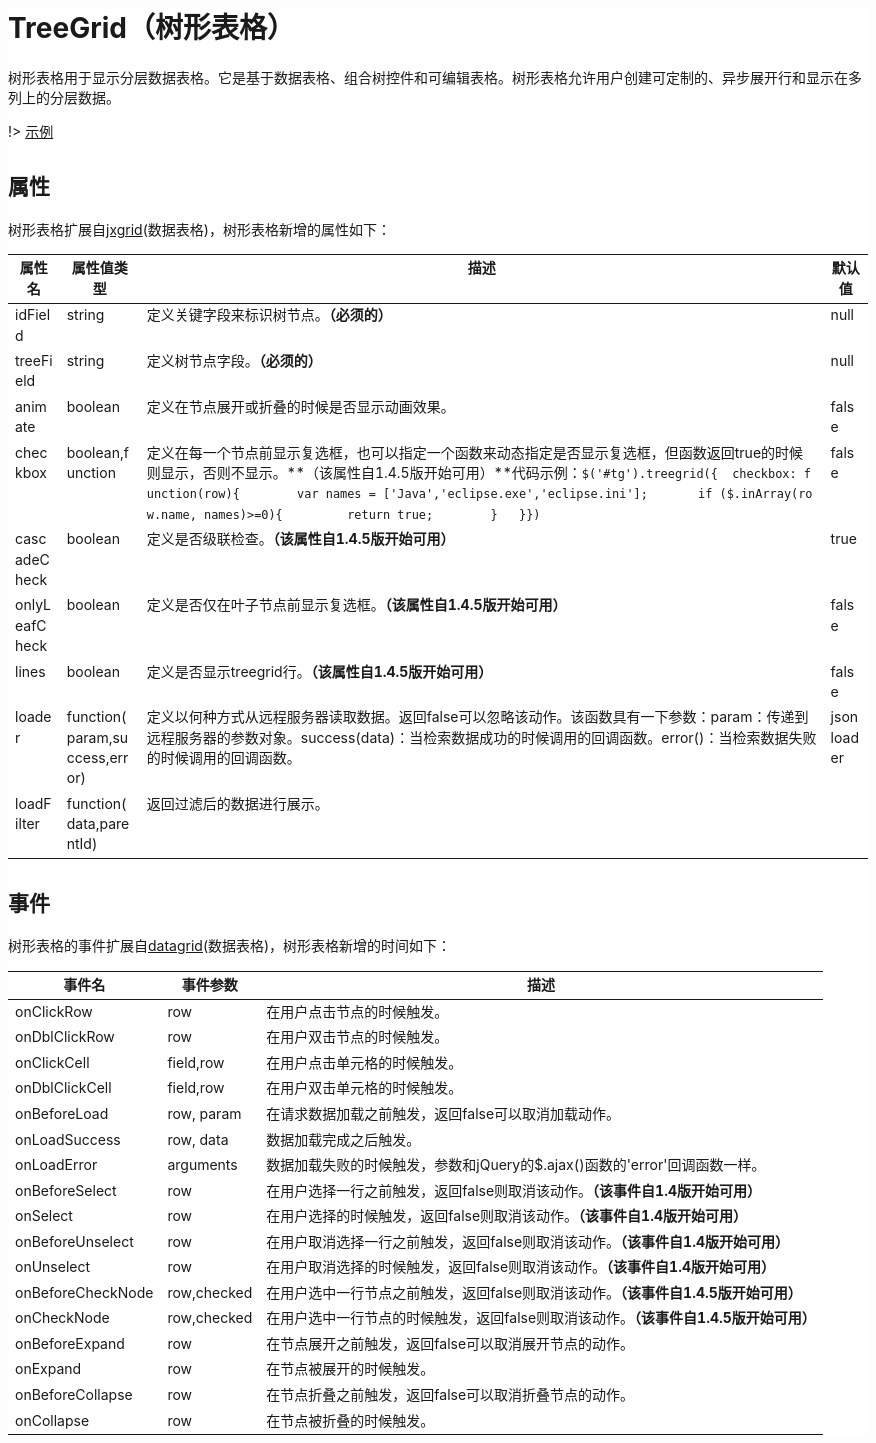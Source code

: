 # TreeGrid（树形表格）

树形表格用于显示分层数据表格。它是基于数据表格、组合树控件和可编辑表格。树形表格允许用户创建可定制的、异步展开行和显示在多列上的分层数据。

!> [示例](demo/data/treegrid.html)

## 属性

树形表格扩展自[jxgrid](data/grid.md)(数据表格)，树形表格新增的属性如下：

| **属性名**       | **属性值类型**                     | **描述**                                   | **默认值**     |
| ------------- | ----------------------------- | ---------------------------------------- | ----------- |
| idField       | string                        | 定义关键字段来标识树节点。**（必须的）**                   | null        |
| treeField     | string                        | 定义树节点字段。**（必须的）**                        | null        |
| animate       | boolean                       | 定义在节点展开或折叠的时候是否显示动画效果。                   | false       |
| checkbox      | boolean,function              | 定义在每一个节点前显示复选框，也可以指定一个函数来动态指定是否显示复选框，但函数返回true的时候则显示，否则不显示。**（该属性自1.4.5版开始可用）**代码示例：`$('#tg').treegrid({	checkbox: function(row){		var names = ['Java','eclipse.exe','eclipse.ini'];		if ($.inArray(row.name, names)>=0){			return true;		}	}})` | false       |
| cascadeCheck  | boolean                       | 定义是否级联检查。**（该属性自1.4.5版开始可用）**            | true        |
| onlyLeafCheck | boolean                       | 定义是否仅在叶子节点前显示复选框。**（该属性自1.4.5版开始可用）**    | false       |
| lines         | boolean                       | 定义是否显示treegrid行。**（该属性自1.4.5版开始可用）**     | false       |
| loader        | function(param,success,error) | 定义以何种方式从远程服务器读取数据。返回false可以忽略该动作。该函数具有一下参数：param：传递到远程服务器的参数对象。success(data)：当检索数据成功的时候调用的回调函数。error()：当检索数据失败的时候调用的回调函数。 | json loader |
| loadFilter    | function(data,parentId)       | 返回过滤后的数据进行展示。                            |             |

## 事件

树形表格的事件扩展自[datagrid](data/grid.md)(数据表格)，树形表格新增的时间如下：

| **事件名**           | **事件参数**    | **描述**                                   |
| ----------------- | ----------- | ---------------------------------------- |
| onClickRow        | row         | 在用户点击节点的时候触发。                            |
| onDblClickRow     | row         | 在用户双击节点的时候触发。                            |
| onClickCell       | field,row   | 在用户点击单元格的时候触发。                           |
| onDblClickCell    | field,row   | 在用户双击单元格的时候触发。                           |
| onBeforeLoad      | row, param  | 在请求数据加载之前触发，返回false可以取消加载动作。             |
| onLoadSuccess     | row, data   | 数据加载完成之后触发。                              |
| onLoadError       | arguments   | 数据加载失败的时候触发，参数和jQuery的$.ajax()函数的'error'回调函数一样。 |
| onBeforeSelect    | row         | 在用户选择一行之前触发，返回false则取消该动作。**（该事件自1.4版开始可用）** |
| onSelect          | row         | 在用户选择的时候触发，返回false则取消该动作。**（该****事件****自1.4版开始可用）** |
| onBeforeUnselect  | row         | 在用户取消选择一行之前触发，返回false则取消该动作。**（该****事件****自1.4版开始可用）** |
| onUnselect        | row         | 在用户取消选择的时候触发，返回false则取消该动作。**（该****事件****自1.4版开始可用）** |
| onBeforeCheckNode | row,checked | 在用户选中一行节点之前触发，返回false则取消该动作。**（该****事件****自1.4.5版开始可用）** |
| onCheckNode       | row,checked | 在用户选中一行节点的时候触发，返回false则取消该动作。**（该****事件****自1.4.5版开始可用）** |
| onBeforeExpand    | row         | 在节点展开之前触发，返回false可以取消展开节点的动作。            |
| onExpand          | row         | 在节点被展开的时候触发。                             |
| onBeforeCollapse  | row         | 在节点折叠之前触发，返回false可以取消折叠节点的动作。            |
| onCollapse        | row         | 在节点被折叠的时候触发。                             |